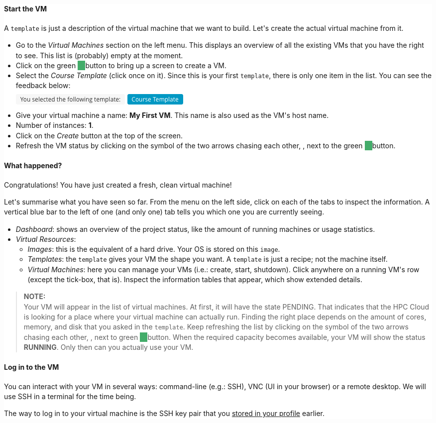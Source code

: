 #### Start the VM

A `template` is just a description of the virtual machine that we want to build. Let's create the actual virtual machine from it.

* Go to the _Virtual Machines_ section on the left menu. This displays an overview of all the existing VMs that you have the right to see. This list is (probably) empty at the moment.
* Click on the green _<i class="fa fa-plus" style="background-color:#43AC6A;border-color:#368a55;color:#fff;padding:1px 1ex 1px 1ex;"></i>_ button to bring up a screen to create a VM.
* Select the *Course Template* (click once on it). Since this is your first `template`, there is only one item in the list. You can see the feedback below:  
![select_template](/images/select_template2.png)
* Give your virtual machine a name: **My First VM**. This name is also used as the VM's host name.
* Number of instances: **1**.
* Click on the _Create_ button at the top of the screen.
* Refresh the VM status by clicking on the symbol of the two arrows chasing each other, <i class="fa fa-refresh"></i>, next to the green _<i class="fa fa-plus" style="background-color:#43AC6A;border-color:#368a55;color:#fff;padding:1px 1ex 1px 1ex;"></i>_ button.

#### What happened?

Congratulations! You have just created a fresh, clean virtual machine!

Let's summarise what you have seen so far. From the menu on the left side, click on each of the tabs to inspect the information. A vertical blue bar to the left of one (and only one) tab tells you which one you are currently seeing.

* _<i class="fa fa-tachometer"></i> Dashboard_: shows an overview of the project status, like the amount of running machines or usage statistics.
* _<i class="fa fa-cloud"></i> Virtual Resources_:  
  * _Images_: this is the equivalent of a hard drive. Your OS is stored on this `image`.  
  * _Templates_:  the `template` gives your VM the shape you want. A `template` is just a recipe; not the machine itself.   
  * _Virtual Machines_: here you can manage your VMs (i.e.: create, start, shutdown). Click anywhere on a running VM's row (except the tick-box, that is). Inspect the information tables that appear, which show extended details.

> **NOTE:**  
>Your VM will appear in the list of virtual machines. At first, it will have the state PENDING. That indicates that the HPC Cloud is looking for a place where your virtual machine can actually run. Finding the right place depends on the amount of cores, memory, and disk that you asked in the `template`. Keep refreshing the list by clicking on the symbol of the two arrows chasing each other, <i class="fa fa-refresh"></i>, next to green _<i class="fa fa-plus" style="background-color:#43AC6A;border-color:#368a55;color:#fff;padding:1px 1ex 1px 1ex;"></i>_ button. When the required capacity becomes available, your VM will show the status **RUNNING**. Only then can you actually use your VM.

#### Log in to the VM

You can interact with your VM in several ways: command-line (e.g.: SSH), VNC (UI in your browser) or a remote desktop. We will use SSH in a terminal for the time being.

The way to log in to your virtual machine is the SSH key pair that you [stored in your profile](#add-your-ssh-key) earlier.
